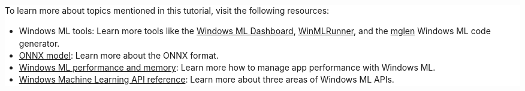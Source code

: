To learn more about topics mentioned in this tutorial, visit the following resources:
*   Windows ML tools: Learn more tools like the [Windows ML Dashboard](../dashboard.md), [WinMLRunner](../winmlrunner.md), and the [mglen](../mlgen.md) Windows ML code generator. 
*   [ONNX model](https://docs.microsoft.com/windows/ai/windows-ml/get-onnx-model): Learn more about the ONNX format.
*   [Windows ML performance and memory](https://docs.microsoft.com/windows/ai/windows-ml/performance-memory): Learn more how to manage app performance with Windows ML. 
*   [Windows Machine Learning API reference](https://docs.microsoft.com/windows/ai/windows-ml/api-reference): Learn more about three areas of Windows ML APIs.